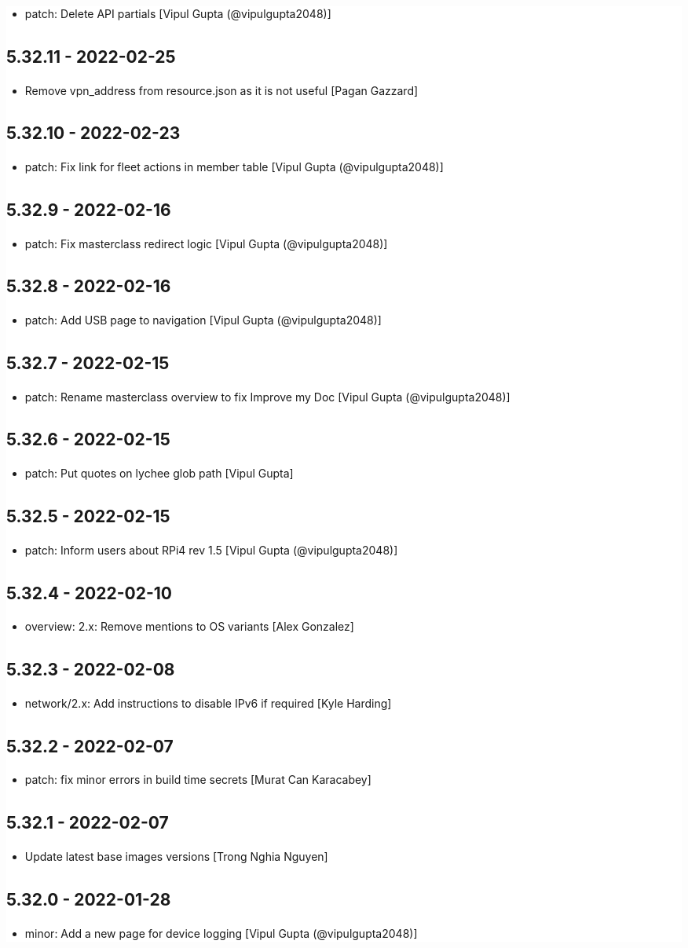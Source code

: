 * patch: Delete API partials [Vipul Gupta (@vipulgupta2048)]

## 5.32.11 - 2022-02-25

* Remove vpn_address from resource.json as it is not useful [Pagan Gazzard]

## 5.32.10 - 2022-02-23

* patch: Fix link for fleet actions in member table [Vipul Gupta (@vipulgupta2048)]

## 5.32.9 - 2022-02-16

* patch: Fix masterclass redirect logic [Vipul Gupta (@vipulgupta2048)]

## 5.32.8 - 2022-02-16

* patch: Add USB page to navigation [Vipul Gupta (@vipulgupta2048)]

## 5.32.7 - 2022-02-15

* patch: Rename masterclass overview to fix Improve my Doc [Vipul Gupta (@vipulgupta2048)]

## 5.32.6 - 2022-02-15

* patch: Put quotes on lychee glob path [Vipul Gupta]

## 5.32.5 - 2022-02-15

* patch: Inform users about RPi4 rev 1.5 [Vipul Gupta (@vipulgupta2048)]

## 5.32.4 - 2022-02-10

* overview: 2.x: Remove mentions to OS variants [Alex Gonzalez]

## 5.32.3 - 2022-02-08

* network/2.x: Add instructions to disable IPv6 if required [Kyle Harding]

## 5.32.2 - 2022-02-07

* patch: fix minor errors in build time secrets [Murat Can Karacabey]

## 5.32.1 - 2022-02-07

* Update latest base images versions [Trong Nghia Nguyen]

## 5.32.0 - 2022-01-28

* minor: Add a new page for device logging [Vipul Gupta (@vipulgupta2048)]
